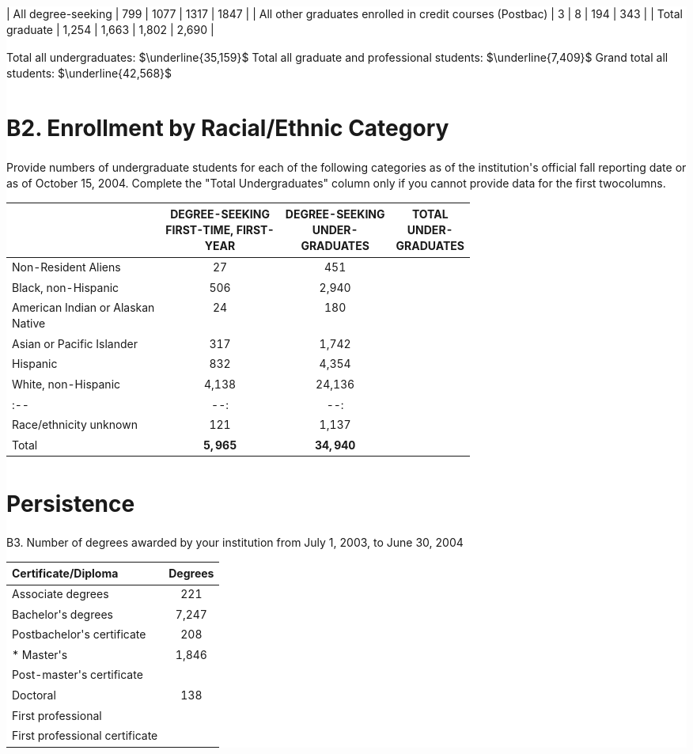 | All degree-seeking | 799 | 1077 | 1317 | 1847 |
| All other graduates enrolled in credit courses (Postbac) | 3 | 8 | 194 | 343 |
| Total graduate | 1,254 | 1,663 | 1,802 | 2,690 |

Total all undergraduates: $\underline{35,159}$
Total all graduate and professional students: $\underline{7,409}$
Grand total all students: $\underline{42,568}$

# B2. Enrollment by Racial/Ethnic Category 

Provide numbers of undergraduate students for each of the following categories as of the institution's official fall reporting date or as of October 15, 2004. Complete the "Total Undergraduates" column only if you cannot provide data for the first twocolumns.

|  | DEGREE-SEEKING <br> FIRST-TIME, FIRST- <br> YEAR | DEGREE-SEEKING <br> UNDER- <br> GRADUATES | TOTAL <br> UNDER- <br> GRADUATES |
| :-- | :--: | :--: | :--: |
| Non-Resident Aliens | 27 | 451 |  |
| Black, non-Hispanic | 506 | 2,940 |  |
| American Indian or Alaskan <br> Native | 24 | 180 |  |
| Asian or Pacific Islander | 317 | 1,742 |  |
| Hispanic | 832 | 4,354 |  |
| White, non-Hispanic | 4,138 | 24,136 |
| :-- | --: | --: |
| Race/ethnicity unknown | 121 | 1,137 |
| Total | $\mathbf{5 , 9 6 5}$ | $\mathbf{3 4 , 9 4 0}$ |

# Persistence 

B3. Number of degrees awarded by your institution from July 1, 2003, to June 30, 2004

| Certificate/Diploma | Degrees |
| :-- | :--: |
| Associate degrees | 221 |
| Bachelor's degrees | 7,247 |
| Postbachelor's certificate | 208 |
| * Master's | 1,846 |
| Post-master's certificate |  |
| Doctoral | 138 |
| First professional |  |
| First professional certificate |  |
